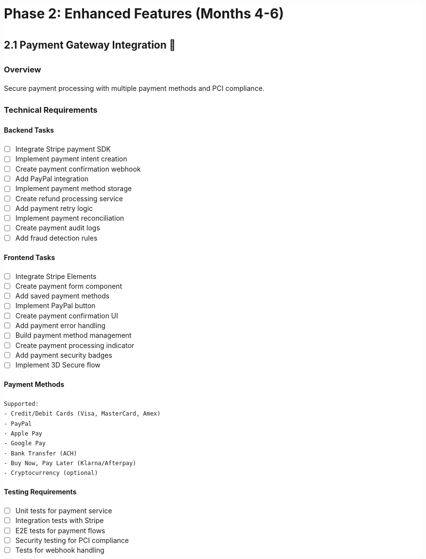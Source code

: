 # Phase 2: Enhanced Features (Months 4-6)

## 2.1 Payment Gateway Integration 🔴

### Overview
Secure payment processing with multiple payment methods and PCI compliance.

### Technical Requirements

#### Backend Tasks
- [ ] Integrate Stripe payment SDK
- [ ] Implement payment intent creation
- [ ] Create payment confirmation webhook
- [ ] Add PayPal integration
- [ ] Implement payment method storage
- [ ] Create refund processing service
- [ ] Add payment retry logic
- [ ] Implement payment reconciliation
- [ ] Create payment audit logs
- [ ] Add fraud detection rules

#### Frontend Tasks
- [ ] Integrate Stripe Elements
- [ ] Create payment form component
- [ ] Add saved payment methods
- [ ] Implement PayPal button
- [ ] Create payment confirmation UI
- [ ] Add payment error handling
- [ ] Build payment method management
- [ ] Create payment processing indicator
- [ ] Add payment security badges
- [ ] Implement 3D Secure flow

#### Payment Methods
```
Supported:
- Credit/Debit Cards (Visa, MasterCard, Amex)
- PayPal
- Apple Pay
- Google Pay
- Bank Transfer (ACH)
- Buy Now, Pay Later (Klarna/Afterpay)
- Cryptocurrency (optional)
```

#### Testing Requirements
- [ ] Unit tests for payment service
- [ ] Integration tests with Stripe
- [ ] E2E tests for payment flows
- [ ] Security testing for PCI compliance
- [ ] Tests for webhook handling
